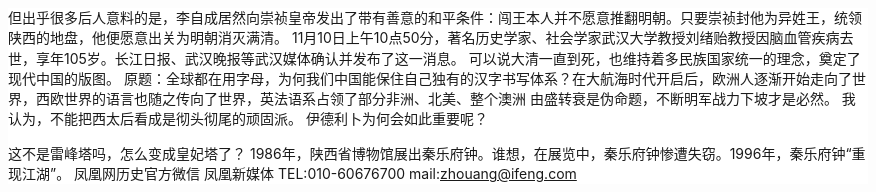 但出乎很多后人意料的是，李自成居然向崇祯皇帝发出了带有善意的和平条件：闯王本人并不愿意推翻明朝。只要崇祯封他为异姓王，统领陕西的地盘，他便愿意出关为明朝消灭满清。
11月10日上午10点50分，著名历史学家、社会学家武汉大学教授刘绪贻教授因脑血管疾病去世，享年105岁。长江日报、武汉晚报等武汉媒体确认并发布了这一消息。
可以说大清一直到死，也维持着多民族国家统一的理念，奠定了现代中国的版图。
原题：全球都在用字母，为何我们中国能保住自己独有的汉字书写体系？在大航海时代开启后，欧洲人逐渐开始走向了世界，西欧世界的语言也随之传向了世界，英法语系占领了部分非洲、北美、整个澳洲
由盛转衰是伪命题，不断明军战力下坡才是必然。
我认为，不能把西太后看成是彻头彻尾的顽固派。
伊德利卜为何会如此重要呢？
            
        
            
        
这不是雷峰塔吗，怎么变成皇妃塔了？
1986年，陕西省博物馆展出秦乐府钟。谁想，在展览中，秦乐府钟惨遭失窃。1996年，秦乐府钟“重现江湖”。
凤凰网历史官方微信
凤凰新媒体 
TEL:010-60676700
mail:zhouang@ifeng.com
